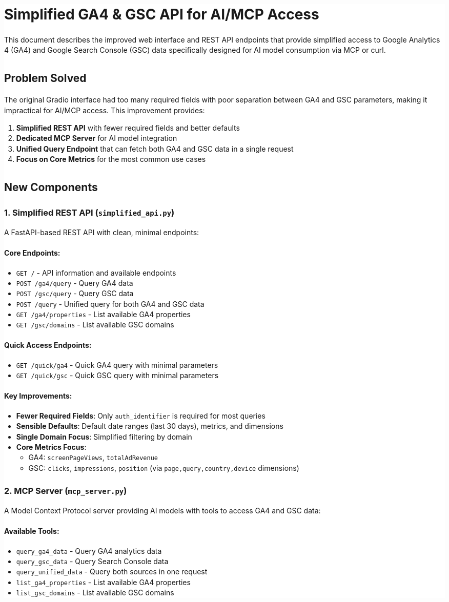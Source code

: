 # Simplified GA4 & GSC API for AI/MCP Access

This document describes the improved web interface and REST API endpoints that provide simplified access to Google Analytics 4 (GA4) and Google Search Console (GSC) data specifically designed for AI model consumption via MCP or curl.

## Problem Solved

The original Gradio interface had too many required fields with poor separation between GA4 and GSC parameters, making it impractical for AI/MCP access. This improvement provides:

1. **Simplified REST API** with fewer required fields and better defaults
2. **Dedicated MCP Server** for AI model integration
3. **Unified Query Endpoint** that can fetch both GA4 and GSC data in a single request
4. **Focus on Core Metrics** for the most common use cases

## New Components

### 1. Simplified REST API (`simplified_api.py`)

A FastAPI-based REST API with clean, minimal endpoints:

#### Core Endpoints:
- `GET /` - API information and available endpoints
- `POST /ga4/query` - Query GA4 data
- `POST /gsc/query` - Query GSC data  
- `POST /query` - Unified query for both GA4 and GSC data
- `GET /ga4/properties` - List available GA4 properties
- `GET /gsc/domains` - List available GSC domains

#### Quick Access Endpoints:
- `GET /quick/ga4` - Quick GA4 query with minimal parameters
- `GET /quick/gsc` - Quick GSC query with minimal parameters

#### Key Improvements:
- **Fewer Required Fields**: Only `auth_identifier` is required for most queries
- **Sensible Defaults**: Default date ranges (last 30 days), metrics, and dimensions
- **Single Domain Focus**: Simplified filtering by domain
- **Core Metrics Focus**: 
  - GA4: `screenPageViews`, `totalAdRevenue`
  - GSC: `clicks`, `impressions`, `position` (via `page,query,country,device` dimensions)

### 2. MCP Server (`mcp_server.py`)

A Model Context Protocol server providing AI models with tools to access GA4 and GSC data:

#### Available Tools:
- `query_ga4_data` - Query GA4 analytics data
- `query_gsc_data` - Query Search Console data
- `query_unified_data` - Query both sources in one request
- `list_ga4_properties` - List available GA4 properties
- `list_gsc_domains` - List available GSC domains
